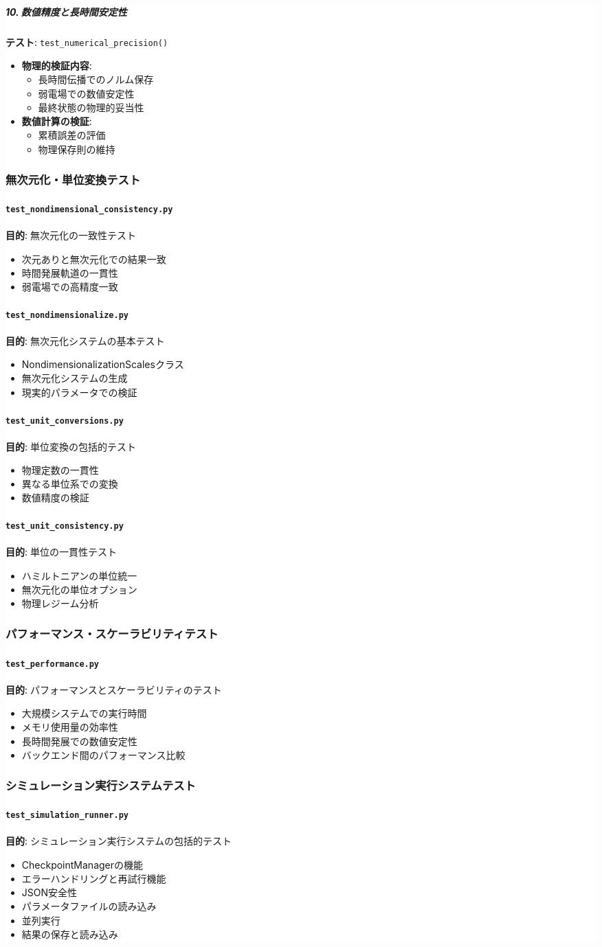 ##### 10. 数値精度と長時間安定性
**テスト**: `test_numerical_precision()`
- **物理的検証内容**:
  - 長時間伝播でのノルム保存
  - 弱電場での数値安定性
  - 最終状態の物理的妥当性
- **数値計算の検証**:
  - 累積誤差の評価
  - 物理保存則の維持

### 無次元化・単位変換テスト

#### `test_nondimensional_consistency.py`
**目的**: 無次元化の一致性テスト
- 次元ありと無次元化での結果一致
- 時間発展軌道の一貫性
- 弱電場での高精度一致

#### `test_nondimensionalize.py`
**目的**: 無次元化システムの基本テスト
- NondimensionalizationScalesクラス
- 無次元化システムの生成
- 現実的パラメータでの検証

#### `test_unit_conversions.py`
**目的**: 単位変換の包括的テスト
- 物理定数の一貫性
- 異なる単位系での変換
- 数値精度の検証

#### `test_unit_consistency.py`
**目的**: 単位の一貫性テスト
- ハミルトニアンの単位統一
- 無次元化の単位オプション
- 物理レジーム分析

### パフォーマンス・スケーラビリティテスト

#### `test_performance.py`
**目的**: パフォーマンスとスケーラビリティのテスト
- 大規模システムでの実行時間
- メモリ使用量の効率性
- 長時間発展での数値安定性
- バックエンド間のパフォーマンス比較

### シミュレーション実行システムテスト

#### `test_simulation_runner.py`
**目的**: シミュレーション実行システムの包括的テスト
- CheckpointManagerの機能
- エラーハンドリングと再試行機能
- JSON安全性
- パラメータファイルの読み込み
- 並列実行
- 結果の保存と読み込み
